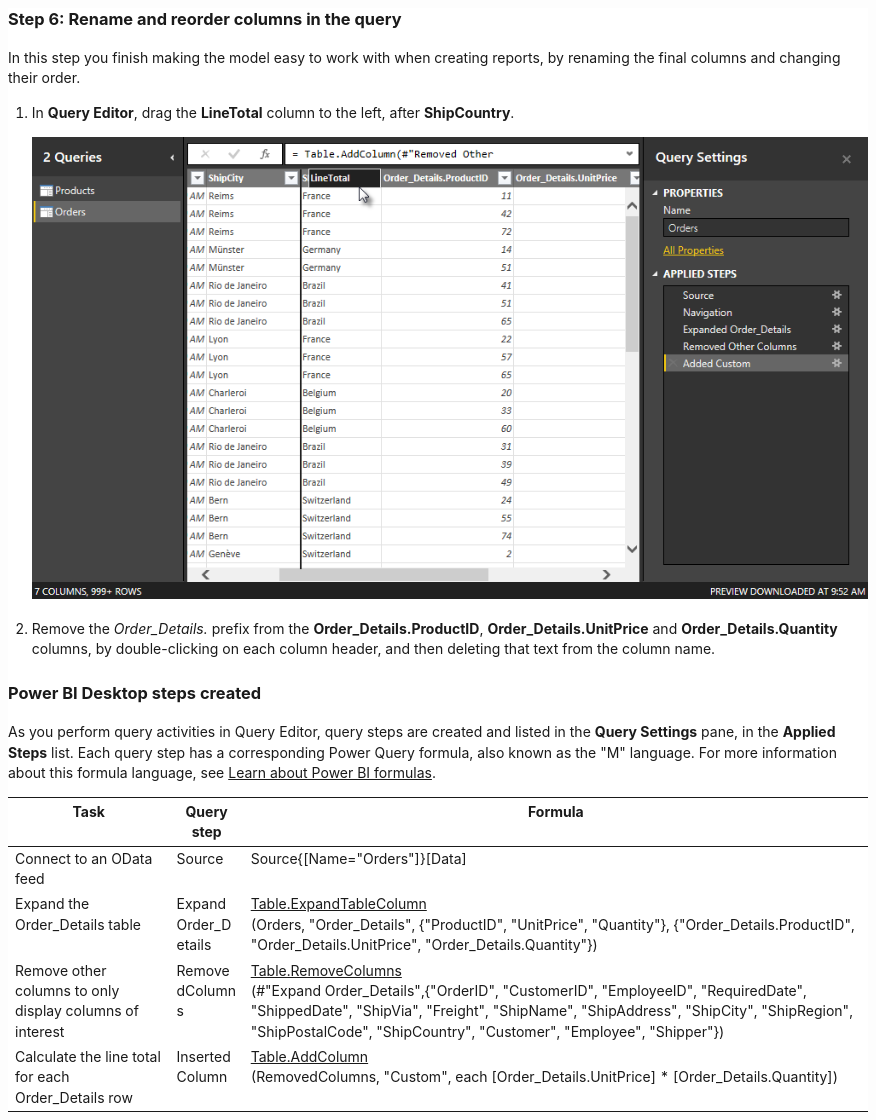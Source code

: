 ### Step 6: Rename and reorder columns in the query
In this step you finish making the model easy to work with when creating reports, by renaming the final columns and changing their order.

1. In **Query Editor**, drag the **LineTotal** column to the left, after **ShipCountry**.
   
   ![](media/desktop-tutorial-analyzing-sales-data-from-excel-and-an-odata-feed/10.png)
2. Remove the *Order\_Details.* prefix from the **Order\_Details.ProductID**, **Order\_Details.UnitPrice** and **Order\_Details.Quantity** columns, by double-clicking on each column header, and then deleting that text from the column name.

### Power BI Desktop steps created
As you perform query activities in Query Editor, query steps are created and listed in the **Query Settings** pane, in the **Applied Steps** list. Each query step has a corresponding Power Query formula, also known as the "M" language. For more information about this formula language, see [Learn about Power BI formulas](https://support.office.com/Article/Learn-about-Power-Query-formulas-6bc50988-022b-4799-a709-f8aafdee2b2f "Learn about Power Query formulas").

| Task | Query step | Formula |
| --- | --- | --- |
| Connect to an OData feed |Source |Source{[Name="Orders"]}[Data] |
| Expand the Order\_Details table |Expand Order\_Details |[Table.ExpandTableColumn](https://support.office.com/Article/TableExpandTableColumn-54903f25-75a2-4a44-a9a3-52a9d895ee98 "Table.ExpandTableColumn") <br /> (Orders, "Order\_Details", {"ProductID", "UnitPrice", "Quantity"}, {"Order\_Details.ProductID", "Order\_Details.UnitPrice", "Order\_Details.Quantity"}) |
| Remove other columns to only display columns of interest |RemovedColumns |[Table.RemoveColumns](https://support.office.com/Article/TableRemoveColumns-6265190e-2f58-4300-85b8-df88fc1a67d3 "Table.RemoveColumns") <br />(\#"Expand Order\_Details",{"OrderID", "CustomerID", "EmployeeID", "RequiredDate", "ShippedDate", "ShipVia", "Freight", "ShipName", "ShipAddress", "ShipCity", "ShipRegion", "ShipPostalCode", "ShipCountry", "Customer", "Employee", "Shipper"}) |
| Calculate the line total for each Order\_Details row |InsertedColumn |[Table.AddColumn](https://support.office.com/Article/TableAddColumn-6c64d0a5-9654-4d15-bfb6-9cc380aaf3c0 "Table.AddColumn") <br /> (RemovedColumns, "Custom", each [Order\_Details.UnitPrice] \* [Order\_Details.Quantity]) |
